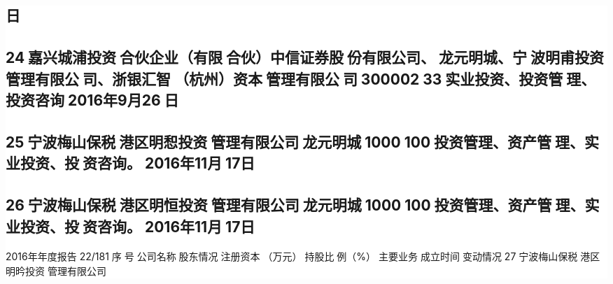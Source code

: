 日
-
24
嘉兴城浦投资
合伙企业（有限
合伙）中信证券股
份有限公司、
龙元明城、宁
波明甫投资
管理有限公
司、浙银汇智
（杭州）资本
管理有限公
司
300002
33
实业投资、投资管
理、投资咨询
2016年9月26
日
-
25
宁波梅山保税
港区明惒投资
管理有限公司
龙元明城
1000
100
投资管理、资产管
理、实业投资、投
资咨询。
2016年11月
17日
-
26
宁波梅山保税
港区明恒投资
管理有限公司
龙元明城
1000
100
投资管理、资产管
理、实业投资、投
资咨询。
2016年11月
17日
-
2016年年度报告
22/181
序
号
公司名称
股东情况
注册资本
（万元）
持股比
例（%）
主要业务
成立时间
变动情况
27
宁波梅山保税
港区明昑投资
管理有限公司